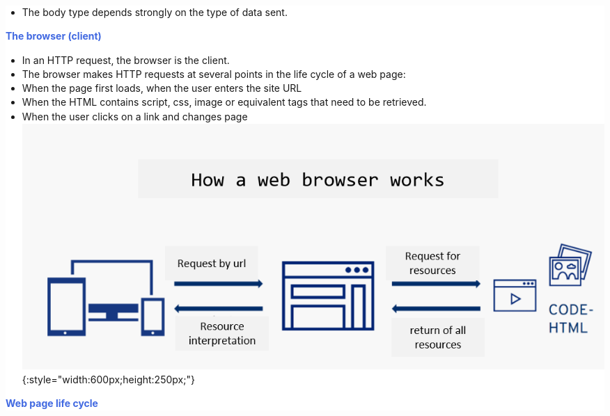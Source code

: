 - The body type depends strongly on the type of data sent.

**<div style="color: Royalblue;">The browser (client)</div>**

- In an HTTP request, the browser is the client.
- The browser makes HTTP requests at several points in the life cycle of a web page:
- When the page first loads, when the user enters the site URL
- When the HTML contains script, css, image or equivalent tags that need to be retrieved.
- When the user clicks on a link and changes page </br>
![Browser](Browser.png){:style="width:600px;height:250px;"}</br>

**<div style="color: Royalblue;">Web page life cycle</div>**